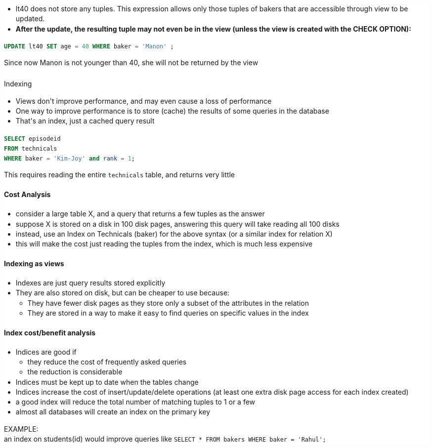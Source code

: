 - lt40 does not store any tuples. This expression allows only those tuples of bakers that are accessible through view to be updated.
- **After the update, the resulting tuple may not even be in the view (unless the view is created with the CHECK OPTION):**

```SQL
UPDATE lt40 SET age = 40 WHERE baker = 'Manon' ;
```

Since now Manon is not younger than 40, she will not be returned by the view

### 

Indexing

- Views don't improve performance, and may even cause a loss of performance
- One way to improve performance is to store (cache) the results of some queries in the database
- That's an index, just a cached query result

```SQL
SELECT episodeid
FROM technicals
WHERE baker = 'Kim-Joy' and rank = 1;
```

This requires reading the entire `technicals` table, and returns very little

#### Cost Analysis

- consider a large table X, and a query that returns a few tuples as the answer
- suppose X is stored on a disk in 100 disk pages, answering this query will take reading all 100 disks
- instead, use an Index on Technicals (baker) for the above syntax (or a similar index for relation X)
- this will make the cost just reading the tuples from the index, which is much less expensive

#### Indexing as views

- Indexes are just query results stored explicitly
- They are also stored on disk, but can be cheaper to use because: 
  - They have fewer disk pages as they store only a subset of the attributes in the relation
  - They are stored in a way to make it easy to find queries on specific values in the index

#### Index cost/benefit analysis

- Indices are good if 
  - they reduce the cost of frequently asked queries
  - the reduction is considerable
- Indices must be kept up to date when the tables change
- Indices increase the cost of insert/update/delete operations (at least one extra disk page access for each index created)
- a good index will reduce the total number of matching tuples to 1 or a few
- almost all databases will create an index on the primary key

EXAMPLE:  
an index on students(id) would improve queries like `SELECT * FROM bakers WHERE baker = 'Rahul';`
